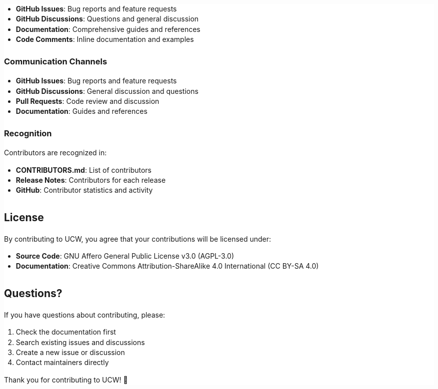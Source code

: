 - **GitHub Issues**: Bug reports and feature requests
- **GitHub Discussions**: Questions and general discussion
- **Documentation**: Comprehensive guides and references
- **Code Comments**: Inline documentation and examples

### Communication Channels

- **GitHub Issues**: Bug reports and feature requests
- **GitHub Discussions**: General discussion and questions
- **Pull Requests**: Code review and discussion
- **Documentation**: Guides and references

### Recognition

Contributors are recognized in:

- **CONTRIBUTORS.md**: List of contributors
- **Release Notes**: Contributors for each release
- **GitHub**: Contributor statistics and activity

## License

By contributing to UCW, you agree that your contributions will be licensed under:

- **Source Code**: GNU Affero General Public License v3.0 (AGPL-3.0)
- **Documentation**: Creative Commons Attribution-ShareAlike 4.0 International (CC BY-SA 4.0)

## Questions?

If you have questions about contributing, please:

1. Check the documentation first
2. Search existing issues and discussions
3. Create a new issue or discussion
4. Contact maintainers directly

Thank you for contributing to UCW! 🎉
